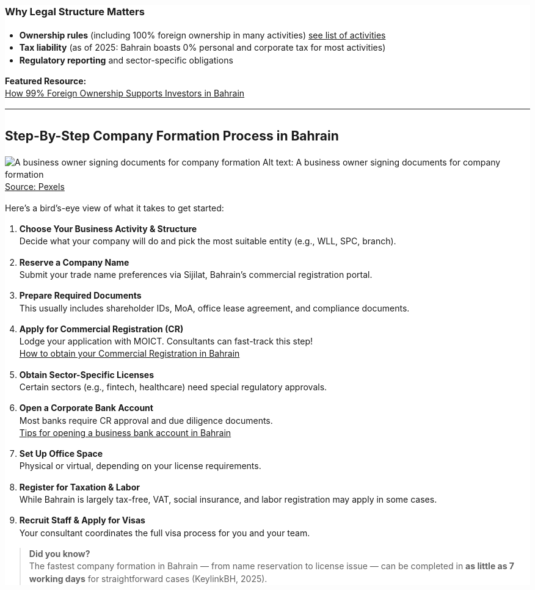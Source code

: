 ### Why Legal Structure Matters

- **Ownership rules** (including 100% foreign ownership in many activities) [see list of activities](https://keylinkbh.com/foreigner-friendly-activities-100percent-ownership-allowed-for-foreigner/)
- **Tax liability** (as of 2025: Bahrain boasts 0% personal and corporate tax for most activities)
- **Regulatory reporting** and sector-specific obligations

**Featured Resource:**  
[How 99% Foreign Ownership Supports Investors in Bahrain](https://keylinkbh.com/99percent-foreign-ownership-in-bahrain/)

---


## Step-By-Step Company Formation Process in Bahrain

![A business owner signing documents for company formation](https://images.pexels.com/photos/4427636/pexels-photo-4427636.jpeg?auto=compress&fit=crop&w=1050&q=80)
Alt text: A business owner signing documents for company formation  
[Source: Pexels](https://www.pexels.com/photo/person-holding-white-printer-paper-4427636/)

Here’s a bird’s-eye view of what it takes to get started:

1. **Choose Your Business Activity & Structure**  
   Decide what your company will do and pick the most suitable entity (e.g., WLL, SPC, branch).

2. **Reserve a Company Name**  
   Submit your trade name preferences via Sijilat, Bahrain’s commercial registration portal.

3. **Prepare Required Documents**  
   This usually includes shareholder IDs, MoA, office lease agreement, and compliance documents.

4. **Apply for Commercial Registration (CR)**  
   Lodge your application with MOICT. Consultants can fast-track this step!  
   [How to obtain your Commercial Registration in Bahrain](https://keylinkbh.com/commercial-registration-in-bahrain/)

5. **Obtain Sector-Specific Licenses**  
   Certain sectors (e.g., fintech, healthcare) need special regulatory approvals.

6. **Open a Corporate Bank Account**  
   Most banks require CR approval and due diligence documents.  
   [Tips for opening a business bank account in Bahrain](https://keylinkbh.com/business-corporate-bank-account-in-bahrain/)

7. **Set Up Office Space**  
   Physical or virtual, depending on your license requirements.

8. **Register for Taxation & Labor**  
   While Bahrain is largely tax-free, VAT, social insurance, and labor registration may apply in some cases.

9. **Recruit Staff & Apply for Visas**  
   Your consultant coordinates the full visa process for you and your team.

> **Did you know?**  
> The fastest company formation in Bahrain — from name reservation to license issue — can be completed in **as little as 7 working days** for straightforward cases (KeylinkBH, 2025).
